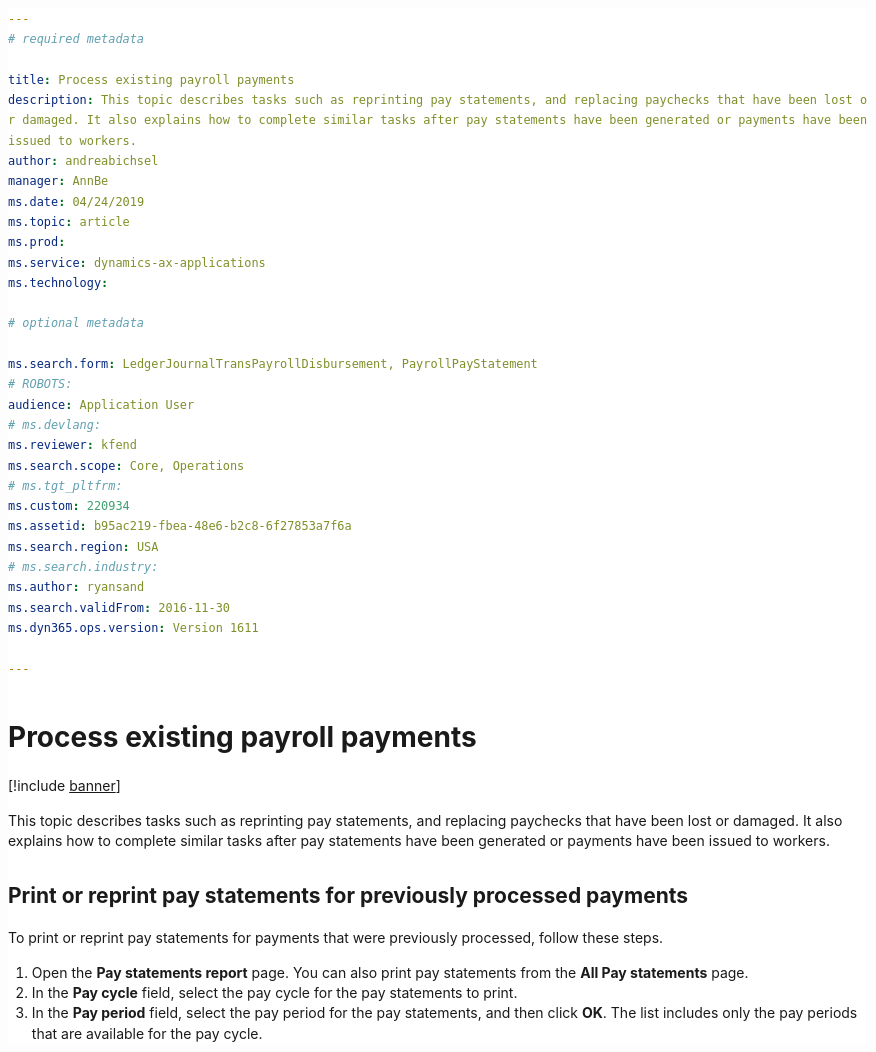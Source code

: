 ```yaml
---
# required metadata

title: Process existing payroll payments
description: This topic describes tasks such as reprinting pay statements, and replacing paychecks that have been lost or damaged. It also explains how to complete similar tasks after pay statements have been generated or payments have been issued to workers.
author: andreabichsel
manager: AnnBe
ms.date: 04/24/2019
ms.topic: article
ms.prod: 
ms.service: dynamics-ax-applications
ms.technology: 

# optional metadata

ms.search.form: LedgerJournalTransPayrollDisbursement, PayrollPayStatement
# ROBOTS: 
audience: Application User
# ms.devlang: 
ms.reviewer: kfend
ms.search.scope: Core, Operations
# ms.tgt_pltfrm: 
ms.custom: 220934
ms.assetid: b95ac219-fbea-48e6-b2c8-6f27853a7f6a
ms.search.region: USA
# ms.search.industry: 
ms.author: ryansand
ms.search.validFrom: 2016-11-30
ms.dyn365.ops.version: Version 1611

---
```


# Process existing payroll payments

[!include [banner](../../includes/banner.md)]

This topic describes tasks such as reprinting pay statements, and replacing paychecks that have been lost or damaged. It also explains how to complete similar tasks after pay statements have been generated or payments have been issued to workers.

## Print or reprint pay statements for previously processed payments

To print or reprint pay statements for payments that were previously processed, follow these steps.

1. Open the **Pay statements report** page. You can also print pay statements from the **All Pay statements** page.
2. In the **Pay cycle** field, select the pay cycle for the pay statements to print.
3. In the **Pay period** field, select the pay period for the pay statements, and then click **OK**. The list includes only the pay periods that are available for the pay cycle.
